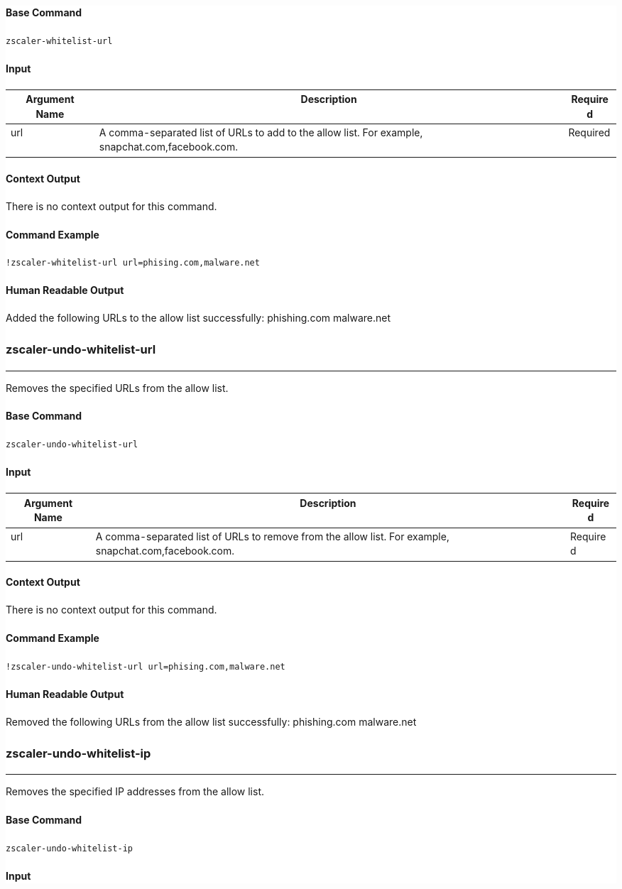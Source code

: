 #### Base Command

`zscaler-whitelist-url`

#### Input

| **Argument Name** | **Description** | **Required** |
| --- | --- | --- |
| url | A comma-separated list of URLs to add to the allow list. For example, snapchat.com,facebook.com. | Required | 

#### Context Output

There is no context output for this command.

#### Command Example

```!zscaler-whitelist-url url=phising.com,malware.net```

#### Human Readable Output

Added the following URLs to the allow list successfully:
phishing.com
malware.net

### zscaler-undo-whitelist-url

***
Removes the specified URLs from the allow list.

#### Base Command

`zscaler-undo-whitelist-url`

#### Input

| **Argument Name** | **Description** | **Required** |
| --- | --- | --- |
| url | A comma-separated list of URLs to remove from the allow list. For example, snapchat.com,facebook.com. | Required | 

#### Context Output

There is no context output for this command.

#### Command Example

```!zscaler-undo-whitelist-url url=phising.com,malware.net```

#### Human Readable Output

Removed the following URLs from the allow list successfully:
phishing.com
malware.net

### zscaler-undo-whitelist-ip

***
Removes the specified IP addresses from the allow list.

#### Base Command

`zscaler-undo-whitelist-ip`

#### Input

```